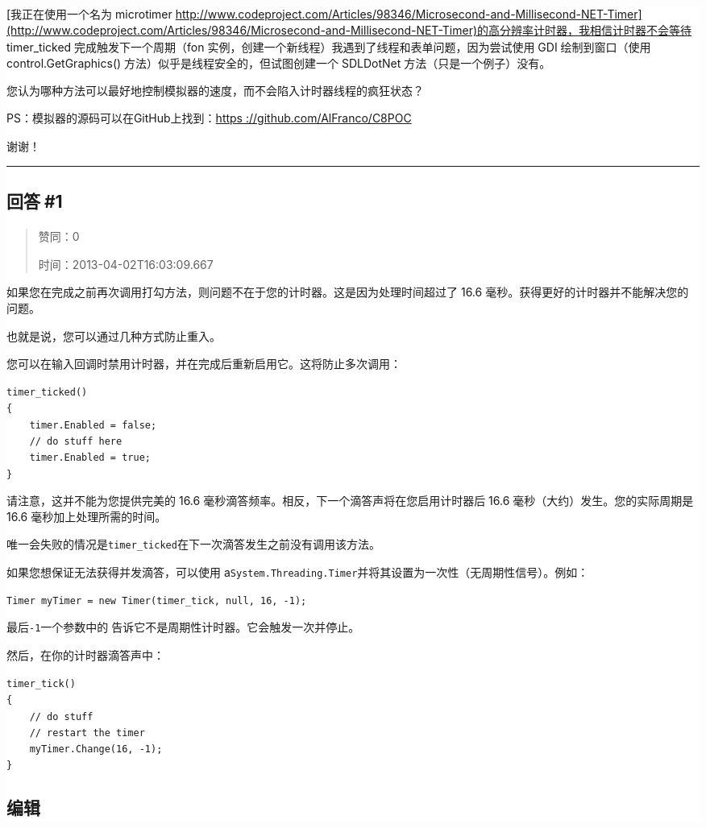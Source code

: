 [我正在使用一个名为 microtimer http://www.codeproject.com/Articles/98346/Microsecond-and-Millisecond-NET-Timer](http://www.codeproject.com/Articles/98346/Microsecond-and-Millisecond-NET-Timer)的高分辨率计时器，我相信计时器不会等待 timer_ticked 完成触发下一个周期（fon 实例，创建一个新线程）我遇到了线程和表单问题，因为尝试使用 GDI 绘制到窗口（使用 control.GetGraphics() 方法）似乎是线程安全的，但试图创建一个 SDLDotNet 方法（只是一个例子）没有。

您认为哪种方法可以最好地控制模拟器的速度，而不会陷入计时器线程的疯狂状态？

PS：模拟器的源码可以在GitHub上找到：[https ://github.com/AlFranco/C8POC](https://github.com/AlFranco/C8POC)

谢谢！

* * *

## 回答 #1

> 赞同：0
> 
> 时间：2013-04-02T16:03:09.667

如果您在完成之前再次调用打勾方法，则问题不在于您的计时器。这是因为处理时间超过了 16.6 毫秒。获得更好的计时器并不能解决您的问题。

也就是说，您可以通过几种方式防止重入。

您可以在输入回调时禁用计时器，并在完成后重新启用它。这将防止多次调用：

```
timer_ticked()
{
    timer.Enabled = false;
    // do stuff here
    timer.Enabled = true;
} 
```

请注意，这并不能为您提供完美的 16.6 毫秒滴答频率。相反，下一个滴答声将在您启用计时器后 16.6 毫秒（大约）发生。您的实际周期是 16.6 毫秒加上处理所需的时间。

唯一会失败的情况是`timer_ticked`在下一次滴答发生之前没有调用该方法。

如果您想保证无法获得并发滴答，可以使用 a`System.Threading.Timer`并将其设置为一次性（无周期性信号）。例如：

```
Timer myTimer = new Timer(timer_tick, null, 16, -1); 
```

最后`-1`一个参数中的 告诉它不是周期性计时器。它会触发一次并停止。

然后，在你的计时器滴答声中：

```
timer_tick()
{
    // do stuff
    // restart the timer
    myTimer.Change(16, -1);
} 
```

## 编辑
